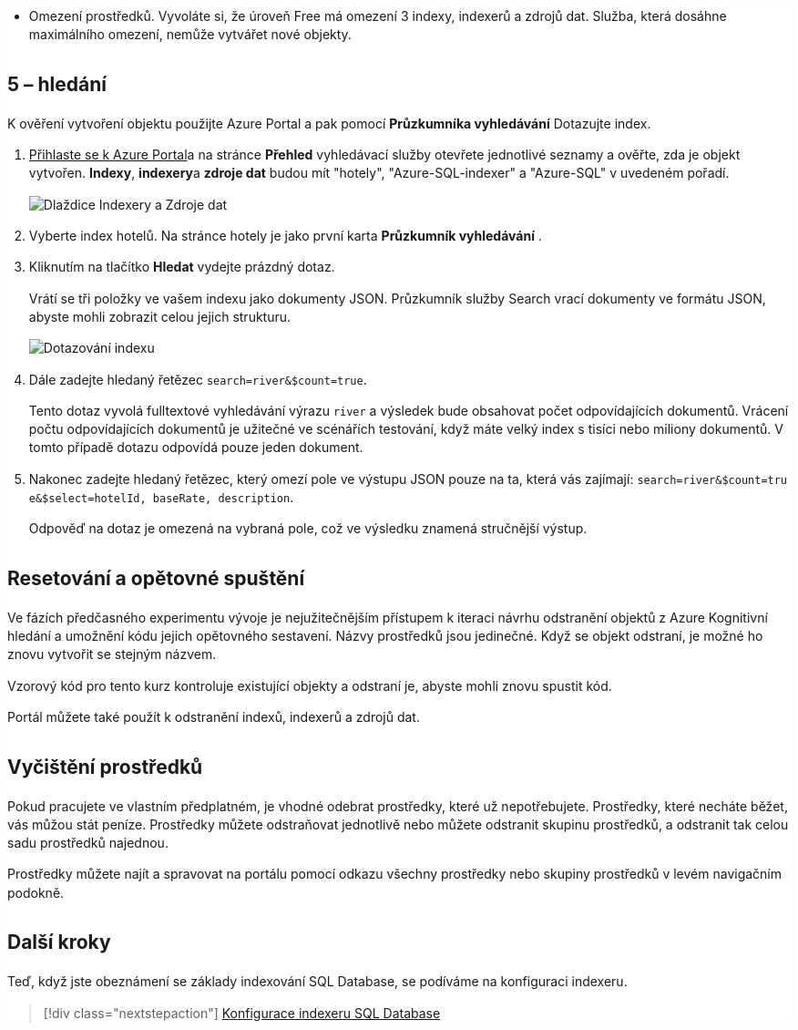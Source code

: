 + Omezení prostředků. Vyvoláte si, že úroveň Free má omezení 3 indexy, indexerů a zdrojů dat. Služba, která dosáhne maximálního omezení, nemůže vytvářet nové objekty.

## <a name="5---search"></a>5 – hledání

K ověření vytvoření objektu použijte Azure Portal a pak pomocí **Průzkumníka vyhledávání** Dotazujte index.

1. [Přihlaste se k Azure Portal](https://portal.azure.com/)a na stránce **Přehled** vyhledávací služby otevřete jednotlivé seznamy a ověřte, zda je objekt vytvořen. **Indexy**, **indexery**a **zdroje dat** budou mít "hotely", "Azure-SQL-indexer" a "Azure-SQL" v uvedeném pořadí.

   ![Dlaždice Indexery a Zdroje dat](./media/search-indexer-tutorial/tiles-portal.png)

1. Vyberte index hotelů. Na stránce hotely je jako první karta **Průzkumník vyhledávání** . 

1. Kliknutím na tlačítko **Hledat** vydejte prázdný dotaz. 

   Vrátí se tři položky ve vašem indexu jako dokumenty JSON. Průzkumník služby Search vrací dokumenty ve formátu JSON, abyste mohli zobrazit celou jejich strukturu.

   ![Dotazování indexu](./media/search-indexer-tutorial/portal-search.png "Dotazování indexu")
   
1. Dále zadejte hledaný řetězec `search=river&$count=true`. 

   Tento dotaz vyvolá fulltextové vyhledávání výrazu `river` a výsledek bude obsahovat počet odpovídajících dokumentů. Vrácení počtu odpovídajících dokumentů je užitečné ve scénářích testování, když máte velký index s tisíci nebo miliony dokumentů. V tomto případě dotazu odpovídá pouze jeden dokument.

1. Nakonec zadejte hledaný řetězec, který omezí pole ve výstupu JSON pouze na ta, která vás zajímají: `search=river&$count=true&$select=hotelId, baseRate, description`. 

   Odpověď na dotaz je omezená na vybraná pole, což ve výsledku znamená stručnější výstup.

## <a name="reset-and-rerun"></a>Resetování a opětovné spuštění

Ve fázích předčasného experimentu vývoje je nejužitečnějším přístupem k iteraci návrhu odstranění objektů z Azure Kognitivní hledání a umožnění kódu jejich opětovného sestavení. Názvy prostředků jsou jedinečné. Když se objekt odstraní, je možné ho znovu vytvořit se stejným názvem.

Vzorový kód pro tento kurz kontroluje existující objekty a odstraní je, abyste mohli znovu spustit kód.

Portál můžete také použít k odstranění indexů, indexerů a zdrojů dat.

## <a name="clean-up-resources"></a>Vyčištění prostředků

Pokud pracujete ve vlastním předplatném, je vhodné odebrat prostředky, které už nepotřebujete. Prostředky, které necháte běžet, vás můžou stát peníze. Prostředky můžete odstraňovat jednotlivě nebo můžete odstranit skupinu prostředků, a odstranit tak celou sadu prostředků najednou.

Prostředky můžete najít a spravovat na portálu pomocí odkazu všechny prostředky nebo skupiny prostředků v levém navigačním podokně.

## <a name="next-steps"></a>Další kroky

Teď, když jste obeznámení se základy indexování SQL Database, se podíváme na konfiguraci indexeru.

> [!div class="nextstepaction"]
> [Konfigurace indexeru SQL Database](search-howto-connecting-azure-sql-database-to-azure-search-using-indexers.md)